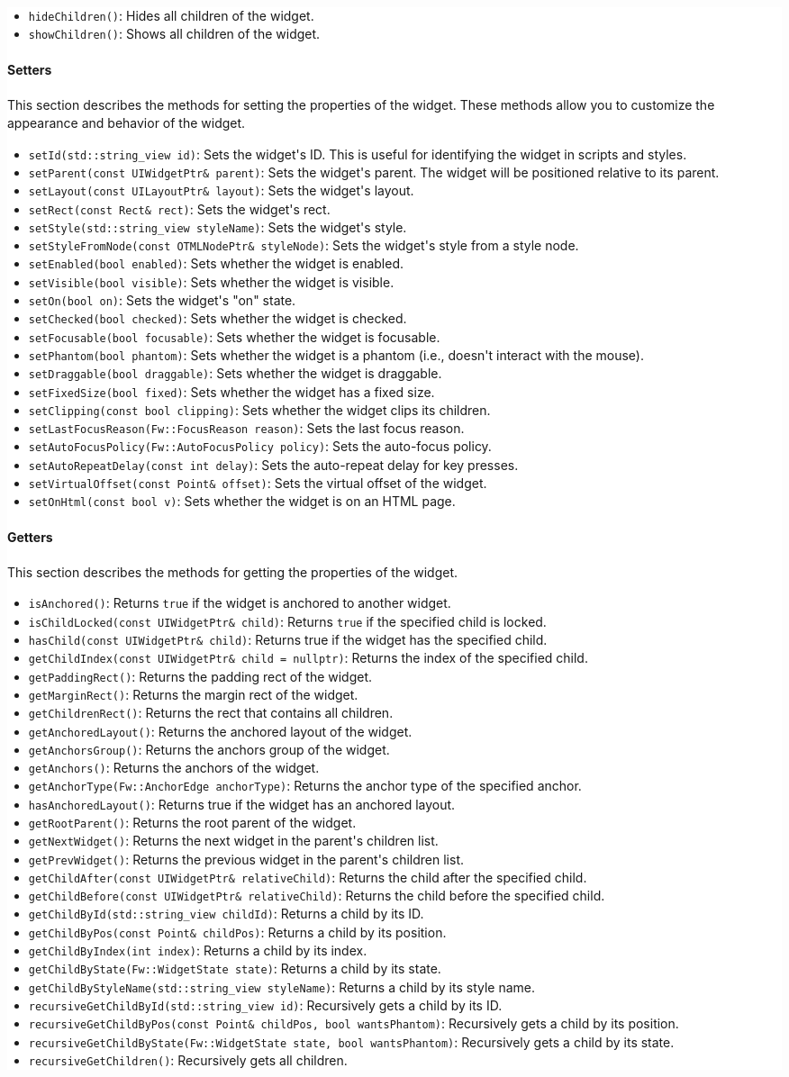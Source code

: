 * `hideChildren()`: Hides all children of the widget.
* `showChildren()`: Shows all children of the widget.

#### Setters

This section describes the methods for setting the properties of the widget.
These methods allow you to customize the appearance and behavior of the widget.

* `setId(std::string_view id)`: Sets the widget's ID. This is useful for identifying the widget in scripts and styles.
* `setParent(const UIWidgetPtr& parent)`: Sets the widget's parent. The widget will be positioned relative to its parent.
* `setLayout(const UILayoutPtr& layout)`: Sets the widget's layout.
* `setRect(const Rect& rect)`: Sets the widget's rect.
* `setStyle(std::string_view styleName)`: Sets the widget's style.
* `setStyleFromNode(const OTMLNodePtr& styleNode)`: Sets the widget's style from a style node.
* `setEnabled(bool enabled)`: Sets whether the widget is enabled.
* `setVisible(bool visible)`: Sets whether the widget is visible.
* `setOn(bool on)`: Sets the widget's "on" state.
* `setChecked(bool checked)`: Sets whether the widget is checked.
* `setFocusable(bool focusable)`: Sets whether the widget is focusable.
* `setPhantom(bool phantom)`: Sets whether the widget is a phantom (i.e., doesn't interact with the mouse).
* `setDraggable(bool draggable)`: Sets whether the widget is draggable.
* `setFixedSize(bool fixed)`: Sets whether the widget has a fixed size.
* `setClipping(const bool clipping)`: Sets whether the widget clips its children.
* `setLastFocusReason(Fw::FocusReason reason)`: Sets the last focus reason.
* `setAutoFocusPolicy(Fw::AutoFocusPolicy policy)`: Sets the auto-focus policy.
* `setAutoRepeatDelay(const int delay)`: Sets the auto-repeat delay for key presses.
* `setVirtualOffset(const Point& offset)`: Sets the virtual offset of the widget.
* `setOnHtml(const bool v)`: Sets whether the widget is on an HTML page.

#### Getters

This section describes the methods for getting the properties of the widget.

* `isAnchored()`: Returns `true` if the widget is anchored to another widget.
* `isChildLocked(const UIWidgetPtr& child)`: Returns `true` if the specified child is locked.
* `hasChild(const UIWidgetPtr& child)`: Returns true if the widget has the specified child.
* `getChildIndex(const UIWidgetPtr& child = nullptr)`: Returns the index of the specified child.
* `getPaddingRect()`: Returns the padding rect of the widget.
* `getMarginRect()`: Returns the margin rect of the widget.
* `getChildrenRect()`: Returns the rect that contains all children.
* `getAnchoredLayout()`: Returns the anchored layout of the widget.
* `getAnchorsGroup()`: Returns the anchors group of the widget.
* `getAnchors()`: Returns the anchors of the widget.
* `getAnchorType(Fw::AnchorEdge anchorType)`: Returns the anchor type of the specified anchor.
* `hasAnchoredLayout()`: Returns true if the widget has an anchored layout.
* `getRootParent()`: Returns the root parent of the widget.
* `getNextWidget()`: Returns the next widget in the parent's children list.
* `getPrevWidget()`: Returns the previous widget in the parent's children list.
* `getChildAfter(const UIWidgetPtr& relativeChild)`: Returns the child after the specified child.
* `getChildBefore(const UIWidgetPtr& relativeChild)`: Returns the child before the specified child.
* `getChildById(std::string_view childId)`: Returns a child by its ID.
* `getChildByPos(const Point& childPos)`: Returns a child by its position.
* `getChildByIndex(int index)`: Returns a child by its index.
* `getChildByState(Fw::WidgetState state)`: Returns a child by its state.
* `getChildByStyleName(std::string_view styleName)`: Returns a child by its style name.
* `recursiveGetChildById(std::string_view id)`: Recursively gets a child by its ID.
* `recursiveGetChildByPos(const Point& childPos, bool wantsPhantom)`: Recursively gets a child by its position.
* `recursiveGetChildByState(Fw::WidgetState state, bool wantsPhantom)`: Recursively gets a child by its state.
* `recursiveGetChildren()`: Recursively gets all children.